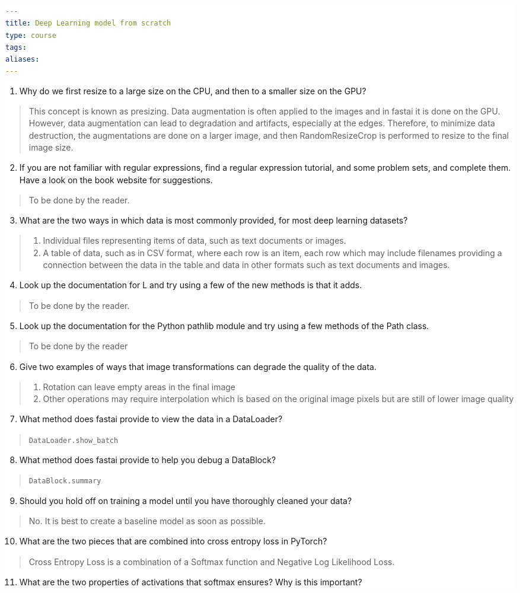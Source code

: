 ```yaml
---
title: Deep Learning model from scratch
type: course
tags: 
aliases:
---
```

1. Why do we first resize to a large size on the CPU, and then to a smaller size on the GPU?

> This concept is known as presizing. Data augmentation is often applied to the images and in fastai it is done on the GPU. However, data augmentation can lead to degradation and artifacts, especially at the edges. Therefore, to minimize data destruction, the augmentations are done on a larger image, and then RandomResizeCrop is performed to resize to the final image size.

2. If you are not familiar with regular expressions, find a regular expression tutorial, and some problem sets, and complete them. Have a look on the book website for suggestions.

> To be done by the reader.

3. What are the two ways in which data is most commonly provided, for most deep learning datasets?

> 1. Individual files representing items of data, such as text documents or images.
> 2. A table of data, such as in CSV format, where each row is an item, each row which may include filenames providing a connection between the data in the table and data in other formats such as text documents and images.

4. Look up the documentation for L and try using a few of the new methods is that it adds.

> To be done by the reader.

5. Look up the documentation for the Python pathlib module and try using a few methods of the Path class.

> To be done by the reader

6. Give two examples of ways that image transformations can degrade the quality of the data.

> 1. Rotation can leave empty areas in the final image
> 2. Other operations may require interpolation which is based on the original image pixels but are still of lower image quality

7. What method does fastai provide to view the data in a DataLoader?

> `DataLoader.show_batch`

8. What method does fastai provide to help you debug a DataBlock?

> `DataBlock.summary`

9. Should you hold off on training a model until you have thoroughly cleaned your data?

> No. It is best to create a baseline model as soon as possible.

10. What are the two pieces that are combined into cross entropy loss in PyTorch?

> Cross Entropy Loss is a combination of a Softmax function and Negative Log Likelihood Loss.

11. What are the two properties of activations that softmax ensures? Why is this important?
